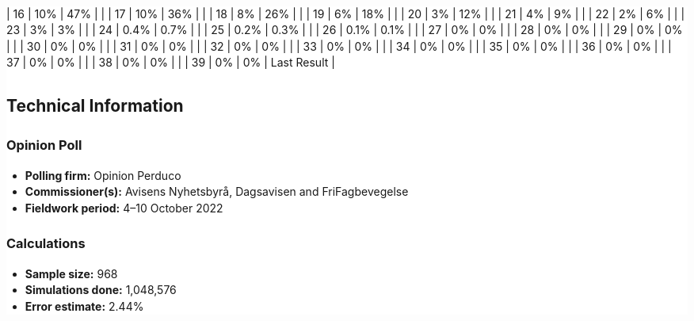 | 16 | 10% | 47% |  |
| 17 | 10% | 36% |  |
| 18 | 8% | 26% |  |
| 19 | 6% | 18% |  |
| 20 | 3% | 12% |  |
| 21 | 4% | 9% |  |
| 22 | 2% | 6% |  |
| 23 | 3% | 3% |  |
| 24 | 0.4% | 0.7% |  |
| 25 | 0.2% | 0.3% |  |
| 26 | 0.1% | 0.1% |  |
| 27 | 0% | 0% |  |
| 28 | 0% | 0% |  |
| 29 | 0% | 0% |  |
| 30 | 0% | 0% |  |
| 31 | 0% | 0% |  |
| 32 | 0% | 0% |  |
| 33 | 0% | 0% |  |
| 34 | 0% | 0% |  |
| 35 | 0% | 0% |  |
| 36 | 0% | 0% |  |
| 37 | 0% | 0% |  |
| 38 | 0% | 0% |  |
| 39 | 0% | 0% | Last Result |


## Technical Information

### Opinion Poll

+ **Polling firm:** Opinion Perduco
+ **Commissioner(s):** Avisens Nyhetsbyrå, Dagsavisen and FriFagbevegelse
+ **Fieldwork period:** 4–10 October 2022

### Calculations

+ **Sample size:** 968
+ **Simulations done:** 1,048,576
+ **Error estimate:** 2.44%

